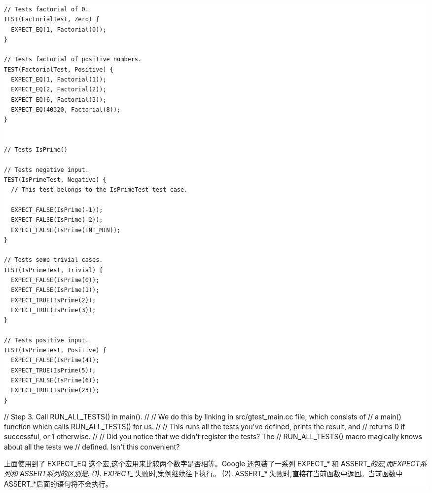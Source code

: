     // Tests factorial of 0.
    TEST(FactorialTest, Zero) {
      EXPECT_EQ(1, Factorial(0));
    }
    
    // Tests factorial of positive numbers.
    TEST(FactorialTest, Positive) {
      EXPECT_EQ(1, Factorial(1));
      EXPECT_EQ(2, Factorial(2));
      EXPECT_EQ(6, Factorial(3));
      EXPECT_EQ(40320, Factorial(8));
    }
    
    
    // Tests IsPrime()
    
    // Tests negative input.
    TEST(IsPrimeTest, Negative) {
      // This test belongs to the IsPrimeTest test case.
    
      EXPECT_FALSE(IsPrime(-1));
      EXPECT_FALSE(IsPrime(-2));
      EXPECT_FALSE(IsPrime(INT_MIN));
    }
    
    // Tests some trivial cases.
    TEST(IsPrimeTest, Trivial) {
      EXPECT_FALSE(IsPrime(0));
      EXPECT_FALSE(IsPrime(1));
      EXPECT_TRUE(IsPrime(2));
      EXPECT_TRUE(IsPrime(3));
    }
    
    // Tests positive input.
    TEST(IsPrimeTest, Positive) {
      EXPECT_FALSE(IsPrime(4));
      EXPECT_TRUE(IsPrime(5));
      EXPECT_FALSE(IsPrime(6));
      EXPECT_TRUE(IsPrime(23));
    }
    
   // Step 3. Call RUN_ALL_TESTS() in main().
    //
    // We do this by linking in src/gtest_main.cc file, which consists of
    // a main() function which calls RUN_ALL_TESTS() for us.
    //
    // This runs all the tests you've defined, prints the result, and
    // returns 0 if successful, or 1 otherwise.
    //
    // Did you notice that we didn't register the tests?  The
    // RUN_ALL_TESTS() macro magically knows about all the tests we
    // defined.  Isn't this convenient?

上面使用到了 EXPECT\_EQ 这个宏,这个宏用来比较两个数字是否相等。Google 还包装了一系列 EXPECT\_* 和 ASSERT\_*的宏,而EXPECT系列和 ASSERT系列的区别是:
(1). EXPECT_* 失败时,案例继续往下执行。
(2). ASSERT\_* 失败时,直接在当前函数中返回。当前函数中 ASSERT_*后面的语句将不会执行。
